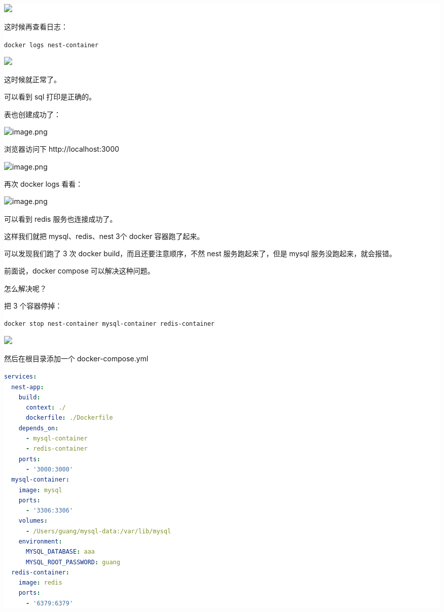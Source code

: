 ![](https://p9-juejin.byteimg.com/tos-cn-i-k3u1fbpfcp/cabd753e7f404c868ad883e2fa00dca0~tplv-k3u1fbpfcp-watermark.image?)


这时候再查看日志：

```
docker logs nest-container
```

![](https://p6-juejin.byteimg.com/tos-cn-i-k3u1fbpfcp/a446a7c7e1b147e6b4769188198c039d~tplv-k3u1fbpfcp-watermark.image?)

这时候就正常了。

可以看到 sql 打印是正确的。

表也创建成功了：

![image.png](https://p1-juejin.byteimg.com/tos-cn-i-k3u1fbpfcp/75e04bed2e7c4e82b7b94ffa473c83e5~tplv-k3u1fbpfcp-watermark.image?)

浏览器访问下 http://localhost:3000

![image.png](https://p1-juejin.byteimg.com/tos-cn-i-k3u1fbpfcp/1a8c60731a694f61a6121ce61568c5cb~tplv-k3u1fbpfcp-watermark.image?)

再次 docker logs 看看：

![image.png](https://p6-juejin.byteimg.com/tos-cn-i-k3u1fbpfcp/b65399e20ab5413385bb1d83d784ef59~tplv-k3u1fbpfcp-watermark.image?)

可以看到 redis 服务也连接成功了。

这样我们就把 mysql、redis、nest 3个 docker 容器跑了起来。

可以发现我们跑了 3 次  docker build，而且还要注意顺序，不然 nest 服务跑起来了，但是 mysql 服务没跑起来，就会报错。

前面说，docker compose 可以解决这种问题。

怎么解决呢？

把 3 个容器停掉：

```
docker stop nest-container mysql-container redis-container
```

![](https://p6-juejin.byteimg.com/tos-cn-i-k3u1fbpfcp/6e5ab3e72ccb47d9bd144fdf785ec4d2~tplv-k3u1fbpfcp-watermark.image?)

然后在根目录添加一个 docker-compose.yml

```yaml
services:
  nest-app:
    build:
      context: ./
      dockerfile: ./Dockerfile
    depends_on:
      - mysql-container
      - redis-container
    ports:
      - '3000:3000'
  mysql-container:
    image: mysql
    ports:
      - '3306:3306'
    volumes:
      - /Users/guang/mysql-data:/var/lib/mysql
    environment:
      MYSQL_DATABASE: aaa
      MYSQL_ROOT_PASSWORD: guang
  redis-container:
    image: redis
    ports:
      - '6379:6379'
```